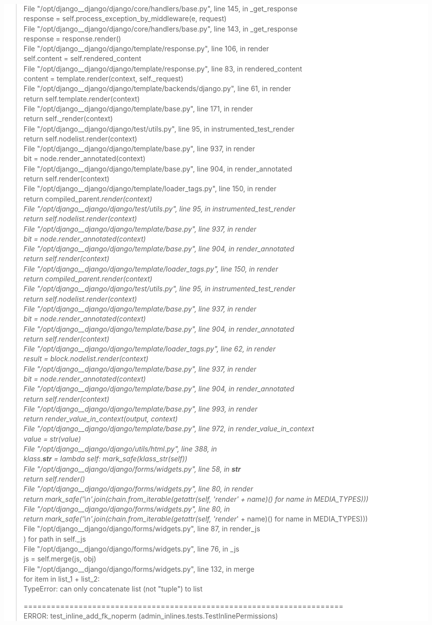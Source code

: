 >   File "/opt/django__django/django/core/handlers/base.py", line 145, in _get_response  
>     response = self.process_exception_by_middleware(e, request)  
>   File "/opt/django__django/django/core/handlers/base.py", line 143, in _get_response  
>     response = response.render()  
>   File "/opt/django__django/django/template/response.py", line 106, in render  
>     self.content = self.rendered_content  
>   File "/opt/django__django/django/template/response.py", line 83, in rendered_content  
>     content = template.render(context, self._request)  
>   File "/opt/django__django/django/template/backends/django.py", line 61, in render  
>     return self.template.render(context)  
>   File "/opt/django__django/django/template/base.py", line 171, in render  
>     return self._render(context)  
>   File "/opt/django__django/django/test/utils.py", line 95, in instrumented_test_render  
>     return self.nodelist.render(context)  
>   File "/opt/django__django/django/template/base.py", line 937, in render  
>     bit = node.render_annotated(context)  
>   File "/opt/django__django/django/template/base.py", line 904, in render_annotated  
>     return self.render(context)  
>   File "/opt/django__django/django/template/loader_tags.py", line 150, in render  
>     return compiled_parent._render(context)  
>   File "/opt/django__django/django/test/utils.py", line 95, in instrumented_test_render  
>     return self.nodelist.render(context)  
>   File "/opt/django__django/django/template/base.py", line 937, in render  
>     bit = node.render_annotated(context)  
>   File "/opt/django__django/django/template/base.py", line 904, in render_annotated  
>     return self.render(context)  
>   File "/opt/django__django/django/template/loader_tags.py", line 150, in render  
>     return compiled_parent._render(context)  
>   File "/opt/django__django/django/test/utils.py", line 95, in instrumented_test_render  
>     return self.nodelist.render(context)  
>   File "/opt/django__django/django/template/base.py", line 937, in render  
>     bit = node.render_annotated(context)  
>   File "/opt/django__django/django/template/base.py", line 904, in render_annotated  
>     return self.render(context)  
>   File "/opt/django__django/django/template/loader_tags.py", line 62, in render  
>     result = block.nodelist.render(context)  
>   File "/opt/django__django/django/template/base.py", line 937, in render  
>     bit = node.render_annotated(context)  
>   File "/opt/django__django/django/template/base.py", line 904, in render_annotated  
>     return self.render(context)  
>   File "/opt/django__django/django/template/base.py", line 993, in render  
>     return render_value_in_context(output, context)  
>   File "/opt/django__django/django/template/base.py", line 972, in render_value_in_context  
>     value = str(value)  
>   File "/opt/django__django/django/utils/html.py", line 388, in <lambda>  
>     klass.__str__ = lambda self: mark_safe(klass_str(self))  
>   File "/opt/django__django/django/forms/widgets.py", line 58, in __str__  
>     return self.render()  
>   File "/opt/django__django/django/forms/widgets.py", line 80, in render  
>     return mark_safe('\n'.join(chain.from_iterable(getattr(self, 'render_' + name)() for name in MEDIA_TYPES)))  
>   File "/opt/django__django/django/forms/widgets.py", line 80, in <genexpr>  
>     return mark_safe('\n'.join(chain.from_iterable(getattr(self, 'render_' + name)() for name in MEDIA_TYPES)))  
>   File "/opt/django__django/django/forms/widgets.py", line 87, in render_js  
>     ) for path in self._js  
>   File "/opt/django__django/django/forms/widgets.py", line 76, in _js  
>     js = self.merge(js, obj)  
>   File "/opt/django__django/django/forms/widgets.py", line 132, in merge  
>     for item in list_1 + list_2:  
> TypeError: can only concatenate list (not "tuple") to list  
>   
> ======================================================================  
> ERROR: test_inline_add_fk_noperm (admin_inlines.tests.TestInlinePermissions)  
